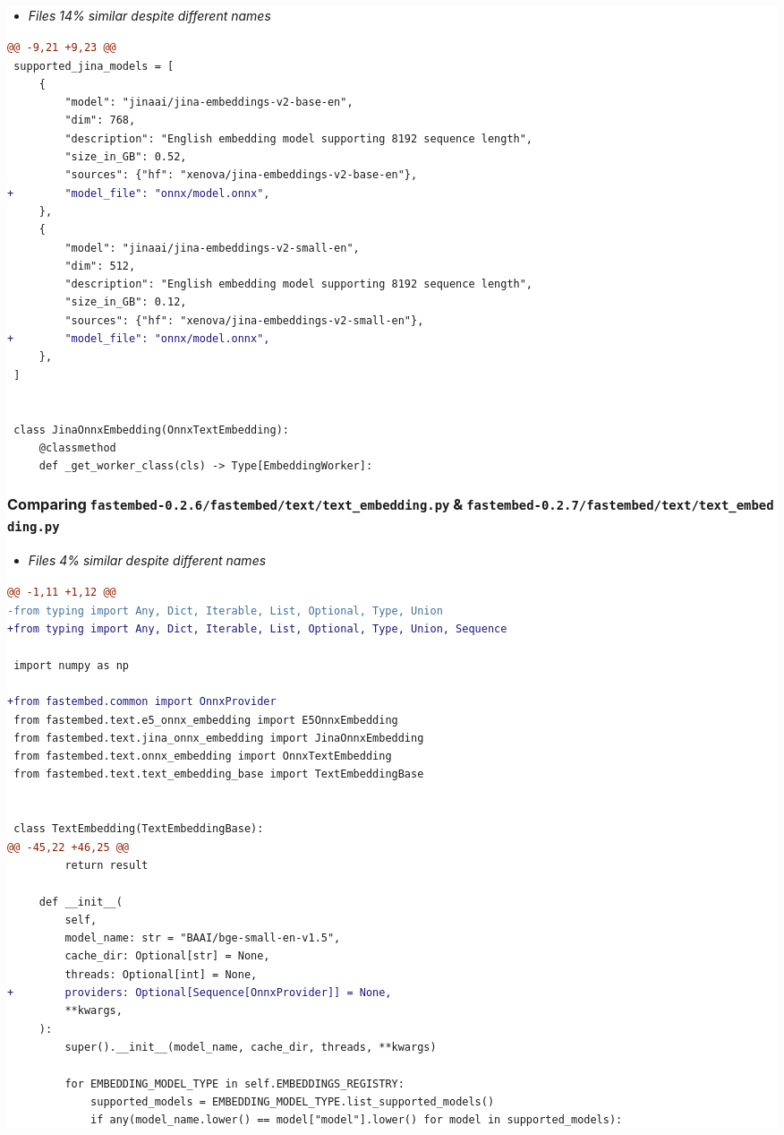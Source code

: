  * *Files 14% similar despite different names*

```diff
@@ -9,21 +9,23 @@
 supported_jina_models = [
     {
         "model": "jinaai/jina-embeddings-v2-base-en",
         "dim": 768,
         "description": "English embedding model supporting 8192 sequence length",
         "size_in_GB": 0.52,
         "sources": {"hf": "xenova/jina-embeddings-v2-base-en"},
+        "model_file": "onnx/model.onnx",
     },
     {
         "model": "jinaai/jina-embeddings-v2-small-en",
         "dim": 512,
         "description": "English embedding model supporting 8192 sequence length",
         "size_in_GB": 0.12,
         "sources": {"hf": "xenova/jina-embeddings-v2-small-en"},
+        "model_file": "onnx/model.onnx",
     },
 ]
 
 
 class JinaOnnxEmbedding(OnnxTextEmbedding):
     @classmethod
     def _get_worker_class(cls) -> Type[EmbeddingWorker]:
```

### Comparing `fastembed-0.2.6/fastembed/text/text_embedding.py` & `fastembed-0.2.7/fastembed/text/text_embedding.py`

 * *Files 4% similar despite different names*

```diff
@@ -1,11 +1,12 @@
-from typing import Any, Dict, Iterable, List, Optional, Type, Union
+from typing import Any, Dict, Iterable, List, Optional, Type, Union, Sequence
 
 import numpy as np
 
+from fastembed.common import OnnxProvider
 from fastembed.text.e5_onnx_embedding import E5OnnxEmbedding
 from fastembed.text.jina_onnx_embedding import JinaOnnxEmbedding
 from fastembed.text.onnx_embedding import OnnxTextEmbedding
 from fastembed.text.text_embedding_base import TextEmbeddingBase
 
 
 class TextEmbedding(TextEmbeddingBase):
@@ -45,22 +46,25 @@
         return result
 
     def __init__(
         self,
         model_name: str = "BAAI/bge-small-en-v1.5",
         cache_dir: Optional[str] = None,
         threads: Optional[int] = None,
+        providers: Optional[Sequence[OnnxProvider]] = None,
         **kwargs,
     ):
         super().__init__(model_name, cache_dir, threads, **kwargs)
 
         for EMBEDDING_MODEL_TYPE in self.EMBEDDINGS_REGISTRY:
             supported_models = EMBEDDING_MODEL_TYPE.list_supported_models()
             if any(model_name.lower() == model["model"].lower() for model in supported_models):
```
